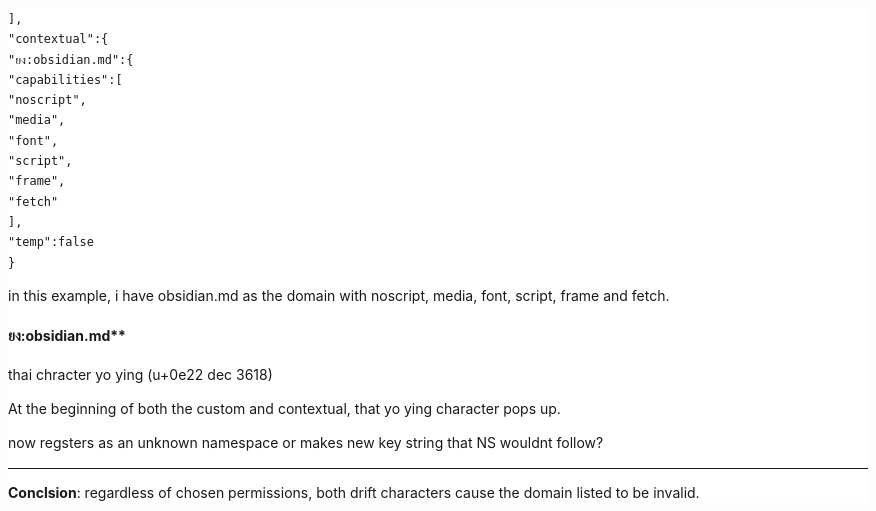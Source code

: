 ```
],
"contextual":{
"ยง:obsidian.md":{
"capabilities":[
"noscript",
"media",
"font",
"script",
"frame",
"fetch"
],
"temp":false
}
```

in this example, i have obsidian.md as the domain with noscript, media, font, script, frame and fetch.
#### ยง:obsidian.md**
thai chracter yo ying (u+0e22 dec 3618)

At the beginning of both the custom and contextual, that yo ying character pops up. 

now regsters as an unknown namespace or makes new key string that NS wouldnt follow? 

--- 

**Conclsion**: regardless of chosen permissions, both drift characters cause the domain listed to be invalid.